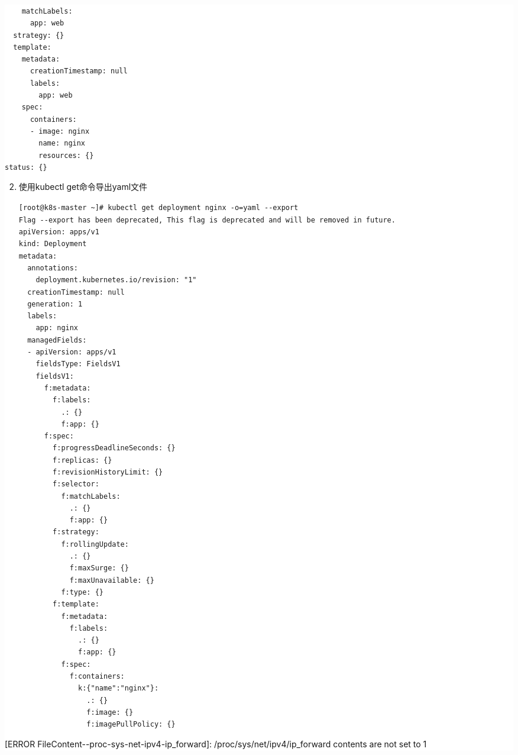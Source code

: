    ```shell
       matchLabels:
         app: web
     strategy: {}
     template:
       metadata:
         creationTimestamp: null
         labels:
           app: web
       spec:
         containers:
         - image: nginx
           name: nginx
           resources: {}
   status: {}
   ```

   

2. 使用kubectl get命令导出yaml文件

   ```
   [root@k8s-master ~]# kubectl get deployment nginx -o=yaml --export
   Flag --export has been deprecated, This flag is deprecated and will be removed in future.
   apiVersion: apps/v1
   kind: Deployment
   metadata:
     annotations:
       deployment.kubernetes.io/revision: "1"
     creationTimestamp: null
     generation: 1
     labels:
       app: nginx
     managedFields:
     - apiVersion: apps/v1
       fieldsType: FieldsV1
       fieldsV1:
         f:metadata:
           f:labels:
             .: {}
             f:app: {}
         f:spec:
           f:progressDeadlineSeconds: {}
           f:replicas: {}
           f:revisionHistoryLimit: {}
           f:selector:
             f:matchLabels:
               .: {}
               f:app: {}
           f:strategy:
             f:rollingUpdate:
               .: {}
               f:maxSurge: {}
               f:maxUnavailable: {}
             f:type: {}
           f:template:
             f:metadata:
               f:labels:
                 .: {}
                 f:app: {}
             f:spec:
               f:containers:
                 k:{"name":"nginx"}:
                   .: {}
                   f:image: {}
                   f:imagePullPolicy: {}
   ```

[ERROR FileContent--proc-sys-net-ipv4-ip_forward]: /proc/sys/net/ipv4/ip_forward contents are not set to 1